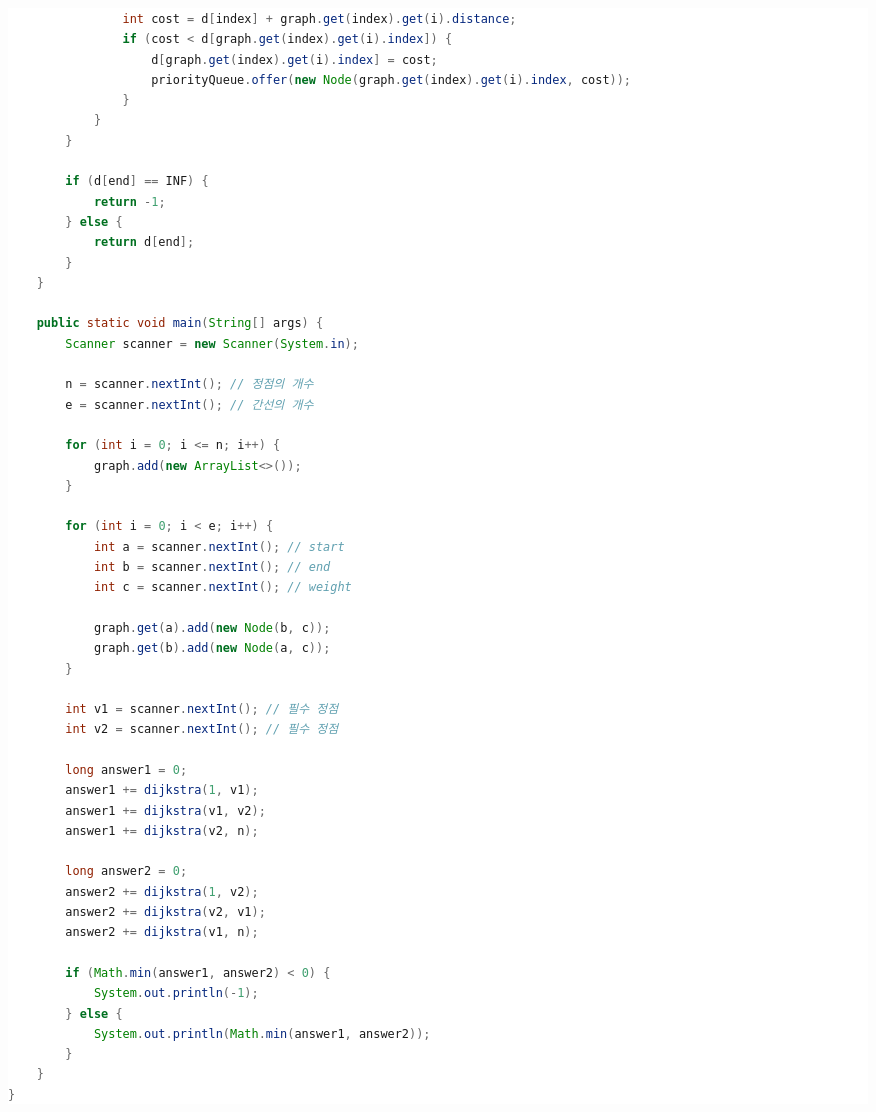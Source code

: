 ```java
                int cost = d[index] + graph.get(index).get(i).distance;
                if (cost < d[graph.get(index).get(i).index]) {
                    d[graph.get(index).get(i).index] = cost;
                    priorityQueue.offer(new Node(graph.get(index).get(i).index, cost));
                }
            }
        }

        if (d[end] == INF) {
            return -1;
        } else {
            return d[end];
        }
    }

    public static void main(String[] args) {
        Scanner scanner = new Scanner(System.in);

        n = scanner.nextInt(); // 정점의 개수
        e = scanner.nextInt(); // 간선의 개수

        for (int i = 0; i <= n; i++) {
            graph.add(new ArrayList<>());
        }

        for (int i = 0; i < e; i++) {
            int a = scanner.nextInt(); // start
            int b = scanner.nextInt(); // end
            int c = scanner.nextInt(); // weight

            graph.get(a).add(new Node(b, c));
            graph.get(b).add(new Node(a, c));
        }

        int v1 = scanner.nextInt(); // 필수 정점
        int v2 = scanner.nextInt(); // 필수 정점

        long answer1 = 0;
        answer1 += dijkstra(1, v1);
        answer1 += dijkstra(v1, v2);
        answer1 += dijkstra(v2, n);

        long answer2 = 0;
        answer2 += dijkstra(1, v2);
        answer2 += dijkstra(v2, v1);
        answer2 += dijkstra(v1, n);

        if (Math.min(answer1, answer2) < 0) {
            System.out.println(-1);
        } else {
            System.out.println(Math.min(answer1, answer2));
        }
    }
}
```

